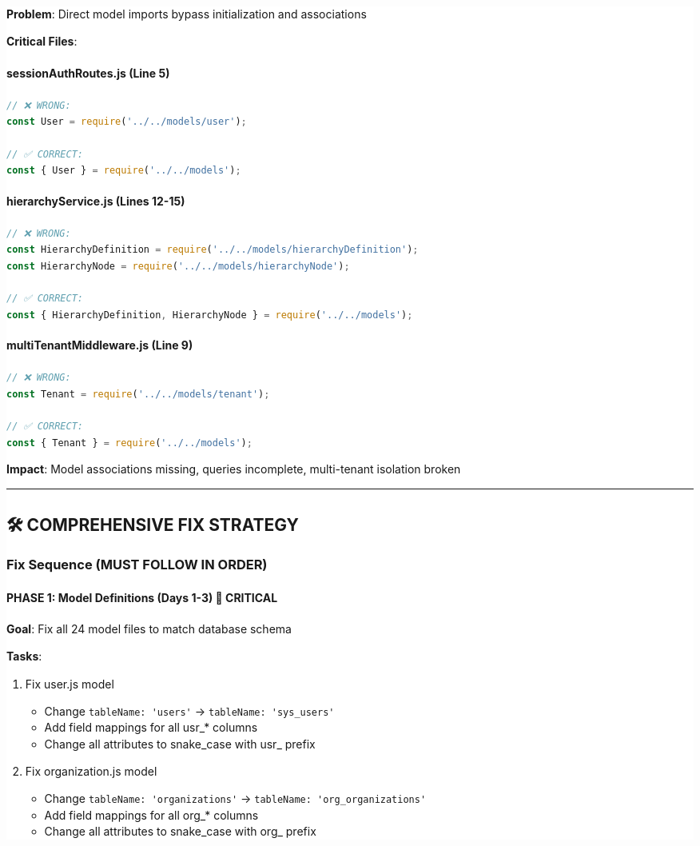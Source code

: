 **Problem**: Direct model imports bypass initialization and associations

**Critical Files**:

#### sessionAuthRoutes.js (Line 5)
```javascript
// ❌ WRONG:
const User = require('../../models/user');

// ✅ CORRECT:
const { User } = require('../../models');
```

#### hierarchyService.js (Lines 12-15)
```javascript
// ❌ WRONG:
const HierarchyDefinition = require('../../models/hierarchyDefinition');
const HierarchyNode = require('../../models/hierarchyNode');

// ✅ CORRECT:
const { HierarchyDefinition, HierarchyNode } = require('../../models');
```

#### multiTenantMiddleware.js (Line 9)
```javascript
// ❌ WRONG:
const Tenant = require('../../models/tenant');

// ✅ CORRECT:
const { Tenant } = require('../../models');
```

**Impact**: Model associations missing, queries incomplete, multi-tenant isolation broken

---

## 🛠️ COMPREHENSIVE FIX STRATEGY

### Fix Sequence (MUST FOLLOW IN ORDER)

#### **PHASE 1: Model Definitions** (Days 1-3) 🔴 CRITICAL
**Goal**: Fix all 24 model files to match database schema

**Tasks**:
1. Fix user.js model
   - Change `tableName: 'users'` → `tableName: 'sys_users'`
   - Add field mappings for all usr_* columns
   - Change all attributes to snake_case with usr_ prefix

2. Fix organization.js model
   - Change `tableName: 'organizations'` → `tableName: 'org_organizations'`
   - Add field mappings for all org_* columns
   - Change all attributes to snake_case with org_ prefix
